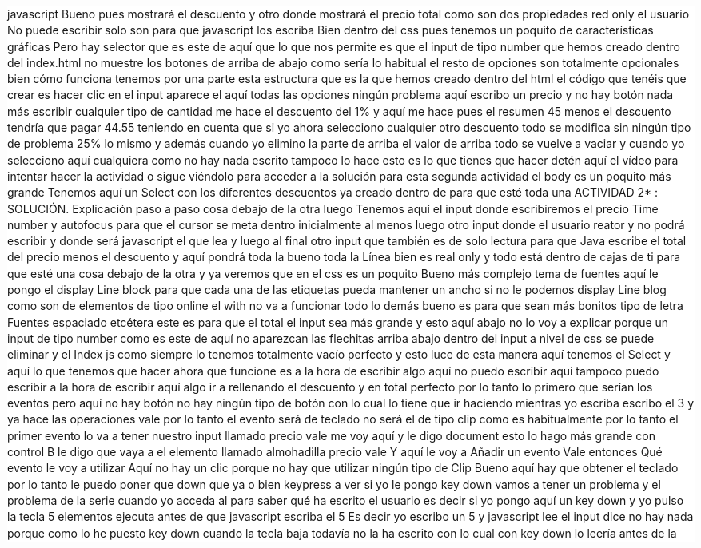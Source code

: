 javascript Bueno pues mostrará el descuento y otro donde mostrará el precio total como son dos propiedades
red only el usuario No puede escribir solo son para que javascript los escriba
Bien dentro del css pues tenemos un poquito de características gráficas Pero
hay selector que es este de aquí que lo que nos permite es que el input de tipo
number que hemos creado dentro del index.html no muestre los botones de
arriba de abajo como sería lo habitual el resto de opciones son totalmente opcionales bien cómo funciona tenemos
por una parte esta estructura que es la que hemos creado dentro del html el código que tenéis que crear es hacer
clic en el input aparece el aquí todas las opciones ningún problema aquí escribo un precio y no hay botón nada
más escribir cualquier tipo de cantidad me hace el descuento del 1% y aquí me
hace pues el resumen 45 menos el descuento tendría que pagar
44.55 teniendo en cuenta que si yo ahora selecciono cualquier otro descuento todo
se modifica sin ningún tipo de problema 25% lo mismo y además cuando yo elimino
la parte de arriba el valor de arriba todo se vuelve a vaciar y cuando yo selecciono aquí
cualquiera como no hay nada escrito tampoco lo hace esto es lo que tienes que hacer detén aquí el vídeo para
intentar hacer la actividad o sigue viéndolo para acceder a la solución para esta segunda actividad el body es un
poquito más grande Tenemos aquí un Select con los diferentes descuentos ya creado dentro de para que esté toda una
ACTIVIDAD 2* : SOLUCIÓN. Explicación paso a paso
cosa debajo de la otra luego Tenemos aquí el input donde escribiremos el precio Time number y autofocus para que
el cursor se meta dentro inicialmente al menos luego otro input donde el usuario reator y no podrá escribir y donde será
javascript el que lea y luego al final otro input que también es de solo lectura para que Java escribe el total
del precio menos el descuento y aquí pondrá toda la bueno toda la Línea bien
es real only y todo está dentro de cajas de ti para que esté una cosa debajo de
la otra y ya veremos que en el css es un poquito Bueno más complejo tema de
fuentes aquí le pongo el display Line block para que cada una de las etiquetas pueda mantener un ancho si no le podemos
display Line blog como son de elementos de tipo online el with no va a funcionar todo lo demás bueno es para que sean más
bonitos tipo de letra Fuentes espaciado etcétera este es para que el total el
input sea más grande y esto aquí abajo no lo voy a explicar porque un input de
tipo number como es este de aquí no aparezcan las flechitas arriba abajo
dentro del input a nivel de css se puede eliminar y el Index js como siempre lo
tenemos totalmente vacío perfecto y esto luce de esta manera aquí tenemos el
Select y aquí lo que tenemos que hacer ahora que funcione es a la hora de escribir algo aquí no puedo escribir
aquí tampoco puedo escribir a la hora de escribir aquí algo ir a rellenando el
descuento y en total perfecto por lo tanto lo primero que serían los eventos
pero aquí no hay botón no hay ningún tipo de botón con lo cual lo tiene que ir haciendo mientras yo escriba escribo
el 3 y ya hace las operaciones vale por lo tanto el evento será de teclado no
será el de tipo clip como es habitualmente por lo tanto el primer evento lo va a tener nuestro input
llamado precio vale me voy aquí y le digo document esto lo hago más grande
con control B le digo que vaya a el elemento llamado almohadilla precio vale
Y aquí le voy a Añadir un evento Vale entonces Qué evento le voy a utilizar
Aquí no hay un clic porque no hay que utilizar ningún tipo de Clip Bueno aquí hay que obtener el teclado por lo tanto
le puedo poner que down que ya o bien keypress a ver si yo le pongo key down
vamos a tener un problema y el problema de la serie cuando yo acceda al para
saber qué ha escrito el usuario es decir si yo pongo aquí un key down y yo pulso
la tecla 5 elementos ejecuta antes de que javascript escriba el 5 Es decir yo
escribo un 5 y javascript lee el input dice no hay nada porque como lo he puesto key down cuando la tecla baja
todavía no la ha escrito con lo cual con key down lo leería antes de la